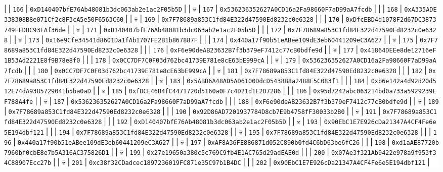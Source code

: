 |  | `166` | `0xD140407bfE76Ab48081b3dc063ab2e1ac2F05b5D` |
| 💀 | `167` | `0x536236352627A0CD16a2Fa98660F7aD99aA7fcdb` |
|  | `168` | `0xA335ADE338308B8e071Cf2c8F3cA5e50F6563C60` |
| 💀 | `169` | `0x7F78689a853C1fd84E322d47590Ed8232c0e6328` |
|  | `170` | `0xDfcEBD4d1078F2d67DC3873749FEDBC93FAf36de` |
| 💀 | `171` | `0xD140407bfE76Ab48081b3dc063ab2e1ac2F05b5D` |
|  | `172` | `0x7F78689a853C1fd84E322d47590Ed8232c0e6328` |
| 💀 | `173` | `0x16e9Cfe34541d8601Da1fAb1707FE2B1b867887F` |
|  | `174` | `0x440a17f90b51eABee109dE3eb60441209eC3A627` |
| 💀 | `175` | `0x7F78689a853C1fd84E322d47590Ed8232c0e6328` |
|  | `176` | `0xF6e90deAB23632B7f3b379eF7412c77cB0bdfe9d` |
| 💀 | `177` | `0x41864DEEe8de12716eF1B53Ad2221E8f9B78e8f0` |
|  | `178` | `0x0CC7DF7C0F03d762bc41739E781e8cE63bE999cA` |
| 💀 | `179` | `0x536236352627A0CD16a2Fa98660F7aD99aA7fcdb` |
|  | `180` | `0x0CC7DF7C0F03d762bc41739E781e8cE63bE999cA` |
| 💀 | `181` | `0x7F78689a853C1fd84E322d47590Ed8232c0e6328` |
|  | `182` | `0x7F78689a853C1fd84E322d47590Ed8232c0e6328` |
| 💀 | `183` | `0x5ABD6A48AD5AD6100DdcD5438B8a2488E5C083f1` |
|  | `184` | `0xb6e142a4d92d20d512E74dA9385729041b5ba0aD` |
| 💀 | `185` | `0xfDCE46B4fC4471720d5160a0F7c4D21d1E2D7286` |
|  | `186` | `0x95d7242abc063214bd0a733a5929239EF788A4fe` |
| 💀 | `187` | `0x536236352627A0CD16a2Fa98660F7aD99aA7fcdb` |
|  | `188` | `0xF6e90deAB23632B7f3b379eF7412c77cB0bdfe9d` |
| 💀 | `189` | `0x7F78689a853C1fd84E322d47590Ed8232c0e6328` |
|  | `190` | `0x92D86AD7201937784D8cb7E9b4758fF30033b2B0` |
| 💀 | `191` | `0x7F78689a853C1fd84E322d47590Ed8232c0e6328` |
|  | `192` | `0xD140407bfE76Ab48081b3dc063ab2e1ac2F05b5D` |
| 💀 | `193` | `0x90EbC1E7E926cDa21347A4CF4Fe6e5E194dbf121` |
|  | `194` | `0x7F78689a853C1fd84E322d47590Ed8232c0e6328` |
| 💀 | `195` | `0x7F78689a853C1fd84E322d47590Ed8232c0e6328` |
|  | `196` | `0x440a17f90b51eABee109dE3eb60441209eC3A627` |
| 💀 | `197` | `0xAF8A36FE886871d052C890b0fd4C6bD63be6fC26` |
|  | `198` | `0xd1aAE87720b7960bf0cbE8e7b5A316AC375826D1` |
| 💀 | `199` | `0x27e19650a380c5c769C9fb4E1AC765d29adEAE0d` |
|  | `200` | `0x07Ae3f321Ab9422e978a9f953f34C88907Ecc27b` |
| 💀 | `201` | `0xc38f32CDadcec1897236019FC871e35C97b1B4DC` |
|  | `202` | `0x90EbC1E7E926cDa21347A4CF4Fe6e5E194dbf121` |